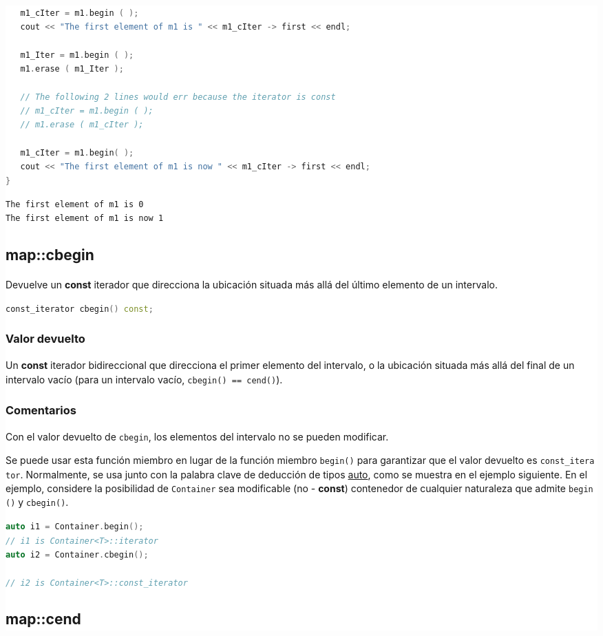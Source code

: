```cpp
   m1_cIter = m1.begin ( );
   cout << "The first element of m1 is " << m1_cIter -> first << endl;

   m1_Iter = m1.begin ( );
   m1.erase ( m1_Iter );

   // The following 2 lines would err because the iterator is const
   // m1_cIter = m1.begin ( );
   // m1.erase ( m1_cIter );

   m1_cIter = m1.begin( );
   cout << "The first element of m1 is now " << m1_cIter -> first << endl;
}
```

```Output
The first element of m1 is 0
The first element of m1 is now 1
```

## <a name="cbegin"></a>  map::cbegin

Devuelve un **const** iterador que direcciona la ubicación situada más allá del último elemento de un intervalo.

```cpp
const_iterator cbegin() const;
```

### <a name="return-value"></a>Valor devuelto

Un **const** iterador bidireccional que direcciona el primer elemento del intervalo, o la ubicación situada más allá del final de un intervalo vacío (para un intervalo vacío, `cbegin() == cend()`).

### <a name="remarks"></a>Comentarios

Con el valor devuelto de `cbegin`, los elementos del intervalo no se pueden modificar.

Se puede usar esta función miembro en lugar de la función miembro `begin()` para garantizar que el valor devuelto es `const_iterator`. Normalmente, se usa junto con la palabra clave de deducción de tipos [auto](../cpp/auto-cpp.md), como se muestra en el ejemplo siguiente. En el ejemplo, considere la posibilidad de `Container` sea modificable (no - **const**) contenedor de cualquier naturaleza que admite `begin()` y `cbegin()`.

```cpp
auto i1 = Container.begin();
// i1 is Container<T>::iterator
auto i2 = Container.cbegin();

// i2 is Container<T>::const_iterator
```

## <a name="cend"></a>  map::cend
